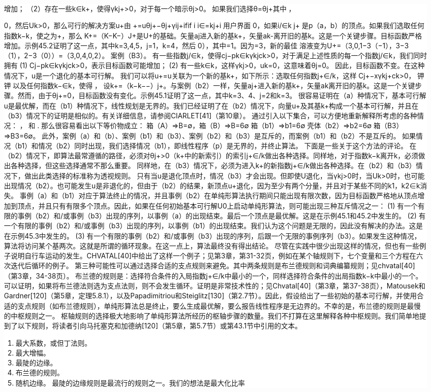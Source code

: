 
增加；
（2）存在一些k∈k+，使得γkj+>0，对于每一个暗示θj>0。
如果我们选择θ=θj+其中
，

0，然后Uk>0，那么可行的解决方案u+由
+=uθj+−θj+γij+ifif i i∈=kj+i
用户界面
0，如果i/∈k j+
是p（a，b）的顶点。如果我们选取任何指数k−k，使之为+，那么
K+=（K−K−）J+是U+的基础。矢量aj进入新的基k+，矢量ak-离开旧的基k。这是一个关键步骤。目标函数严格增加。示例45.2证明了这一点，其中k=3,4,5，j=1，k=4，然后
0），其中=1。因为=3，新的最佳
溶液变为U+=（3,0,1−3（−1），3−3（1），2−3（0））=（3,0,4,0,2）。
案例（B3）。
有一些指数j/∈k，使得cj−pk∈kγkjck>0，对于满足上述性质的每一个指数j/∈k，我们同时拥有
(1)	Cj−pk∈kγkjck>0，表示目标函数可能增加；
(2)	有一些k∈k，这样γkj>0，uk=0，这意味着θj=0。
因此，目标函数不变。在这种情况下，u是一个退化的基本可行解。
我们可以将u+=u关联为一个新的基k+，如下所示：选取任何指数j+∈/k，这样
Cj+−xγkj+ck>0，
钾钾
以及任何指数k−∈k，使得
，
设k+=（k−k−−）j+。与案例（b2）一样，矢量aj+进入新的基k+，矢量ak离开旧的基k。这是一个关键步骤。然而，由于θj+=0，目标函数没有变化。示例45.1证明了这一点，其中k=3、4、j=2和k=3。
很容易证明在（a）种情况下，基本可行解u是最优解，而在（b1）种情况下，线性规划是无界的。我们已经证明了在（b2）情况下，向量u+及其基k+构成一个基本可行解，并且在（b3）情况下的证明是相似的。有关详细信息，请参阅CIARLET[41]（第10章）。
通过引入以下集合，可以方便地重新解释所考虑的各种情况：
，
和
.
那么很容易看出以下等价物成立：
箱（A）⇒B=∅，箱（B）⇒B=6∅
箱（b1）⇒b1=6∅
壳体（b2）⇒b2=6∅
箱（B3）⇒B3=6∅。
此外，案例（a）和（b）、案例（b1）和（b3）、案例（b2）和（b3）是互斥的，而案例（b1）和（b2）不是互斥的。
如果情况（b1）和情况（b2）同时出现，我们选择情况（b1），即线性程序（p）是无界的，并终止算法。
下面是一些关于这个方法的评论。
在（b2）情况下，即算法最常遵循的路径，必须对θj+>0（k+中的新索引）的索引j+∈/k做出各种选择。同样地，对于指数k−k离开k，必须做出各种选择，但这些选择通常不那么重要。
同样地，在（b3）情况下，必须为进入k+的新指数j+∈/k做出各种选择。在（b2）和（b3）情况下，做出此类选择的标准称为透视规则。
只有当u是退化顶点时，情况（b3）才会出现。但即使U退化，当γkj>0时，当Uk>0时，也可能出现情况（b2）。也可能发生u是非退化的，但由于（b2）的结果，新顶点u+退化，因为至少有两个分量，并且对于某些不同的k1，k2∈k消失。
事例（a）和（b1）对应于算法终止的情况，并且事例（b2）在单纯形算法执行期间只能出现有限次数，因为目标函数严格地从顶点增加到顶点，并且只有有限多个顶点。因此，如果在任何初始基本可行解U0上启动单纯形算法，则可能出现三种互斥情况之一：
(1)	有一个有限的事例（b2）和/或事例（b3）出现的序列，以事例（a）的出现结束。最后一个顶点是最优解。这是在示例45.1和45.2中发生的。
(2)	有一个有限的事例（b2）和/或事例（b3）出现的序列，以事例（b1）的出现结束。我们认为这个问题是无限的，因此没有解决的办法。这是在示例45.3中发生的。
(3)	有一个有限的事例（b2）和/或事例（b3）出现的序列，后跟一个无限的事例序列（b3）。如果发生这种情况，算法将访问某个基两次。这就是所谓的循环现象。在这一点上，算法最终没有得出结论。
尽管在实践中很少出现这样的情况，但也有一些例子说明自行车运动的发生。CHVATAL[40]中给出了这样一个例子；见第3章，第31-32页，例如在某个轴规则下，七个变量和三个方程在六次迭代后循环的例子。
第三种可能性可以通过选择合适的支点规则来避免。其中两条规则是布兰德规则和词典编纂规则；见chvatal[40]（第3章，34-38页）。
布兰德的规则是：选择符合条件的入局指数j+∈/k中最小的一个，同样选择符合条件的出局指数k−k中最小的一个。
可以证明，如果将布兰德法则选为支点法则，则不会发生循环。证明是非常技术性的；见Chvatal[40]（第3章，第37-38页），Matousek和Gardner[120]（第5章，定理5.8.1），以及Papadimitriou和Steiglitz[130]（第2.7节）。因此，假设给出了一些初始的基本可行解，并使用合适的支点规则（如布兰德规则），单纯形算法总是终止，要么生成最优解，要么报告线性程序是无边界的。不幸的是，布兰德的规则是最慢的中枢规则之一。
枢轴规则的选择极大地影响了单纯形算法所经历的枢轴步骤的数量。我们不打算在这里解释各种中枢规则。我们简单地提到了以下规则，将读者引向马托塞克和加德纳[120]（第5章，第5.7节）或第43.1节中引用的文本。
1.	最大系数，或但丁法则。
2.	最大增幅。
3.	最陡的边缘。
4.	布兰德的规则。
5.	随机边缘。
最陡的边缘规则是最流行的规则之一。我们的想法是最大化比率